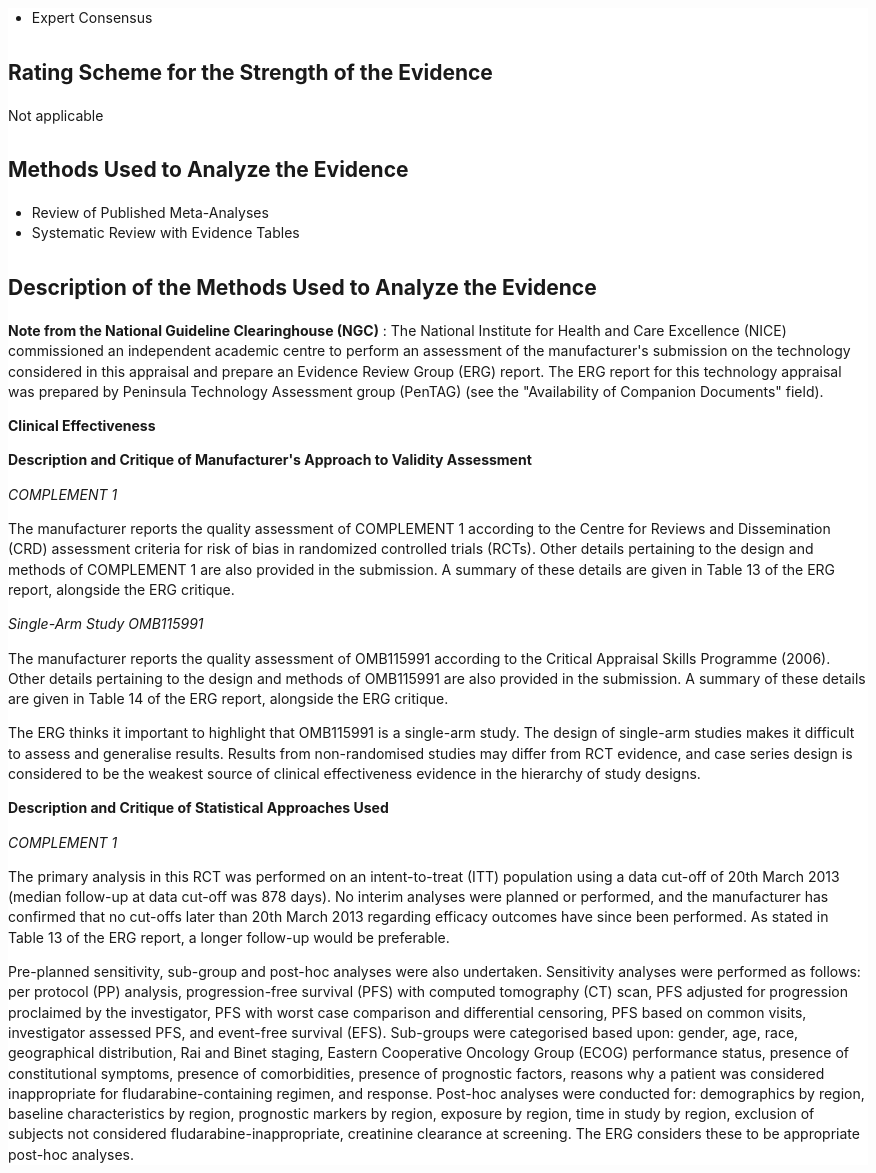 - Expert Consensus

## Rating Scheme for the Strength of the Evidence

<div class="content_para"><p>Not applicable</p></div>

## Methods Used to Analyze the Evidence

- Review of Published Meta-Analyses
- Systematic Review with Evidence Tables

## Description of the Methods Used to Analyze the Evidence



**Note from the National Guideline Clearinghouse (NGC)** : The National Institute for Health and Care Excellence (NICE) commissioned an independent academic centre to perform an assessment of the manufacturer's submission on the technology considered in this appraisal and prepare an Evidence Review Group (ERG) report. The ERG report for this technology appraisal was prepared by Peninsula Technology Assessment group (PenTAG) (see the "Availability of Companion Documents" field).

**Clinical Effectiveness**

**Description and Critique of Manufacturer's Approach to Validity Assessment**

_COMPLEMENT 1_

The manufacturer reports the quality assessment of COMPLEMENT 1 according to the Centre for Reviews and Dissemination (CRD) assessment criteria for risk of bias in randomized controlled trials (RCTs). Other details pertaining to the design and methods of COMPLEMENT 1 are also provided in the submission. A summary of these details are given in Table 13 of the ERG report, alongside the ERG critique.

_Single-Arm Study OMB115991_

The manufacturer reports the quality assessment of OMB115991 according to the Critical Appraisal Skills Programme (2006). Other details pertaining to the design and methods of OMB115991 are also provided in the submission. A summary of these details are given in Table 14 of the ERG report, alongside the ERG critique.

The ERG thinks it important to highlight that OMB115991 is a single-arm study. The design of single-arm studies makes it difficult to assess and generalise results. Results from non-randomised studies may differ from RCT evidence, and case series design is considered to be the weakest source of clinical effectiveness evidence in the hierarchy of study designs.

**Description and Critique of Statistical Approaches Used**

_COMPLEMENT 1_

The primary analysis in this RCT was performed on an intent-to-treat (ITT) population using a data cut-off of 20th March 2013 (median follow-up at data cut-off was 878 days). No interim analyses were planned or performed, and the manufacturer has confirmed that no cut-offs later than 20th March 2013 regarding efficacy outcomes have since been performed. As stated in Table 13 of the ERG report, a longer follow-up would be preferable.

Pre-planned sensitivity, sub-group and post-hoc analyses were also undertaken. Sensitivity analyses were performed as follows: per protocol (PP) analysis, progression-free survival (PFS) with computed tomography (CT) scan, PFS adjusted for progression proclaimed by the investigator, PFS with worst case comparison and differential censoring, PFS based on common visits, investigator assessed PFS, and event-free survival (EFS). Sub-groups were categorised based upon: gender, age, race, geographical distribution, Rai and Binet staging, Eastern Cooperative Oncology Group (ECOG) performance status, presence of constitutional symptoms, presence of comorbidities, presence of prognostic factors, reasons why a patient was considered inappropriate for fludarabine-containing regimen, and response. Post-hoc analyses were conducted for: demographics by region, baseline characteristics by region, prognostic markers by region, exposure by region, time in study by region, exclusion of subjects not considered fludarabine-inappropriate, creatinine clearance at screening. The ERG considers these to be appropriate post-hoc analyses.
